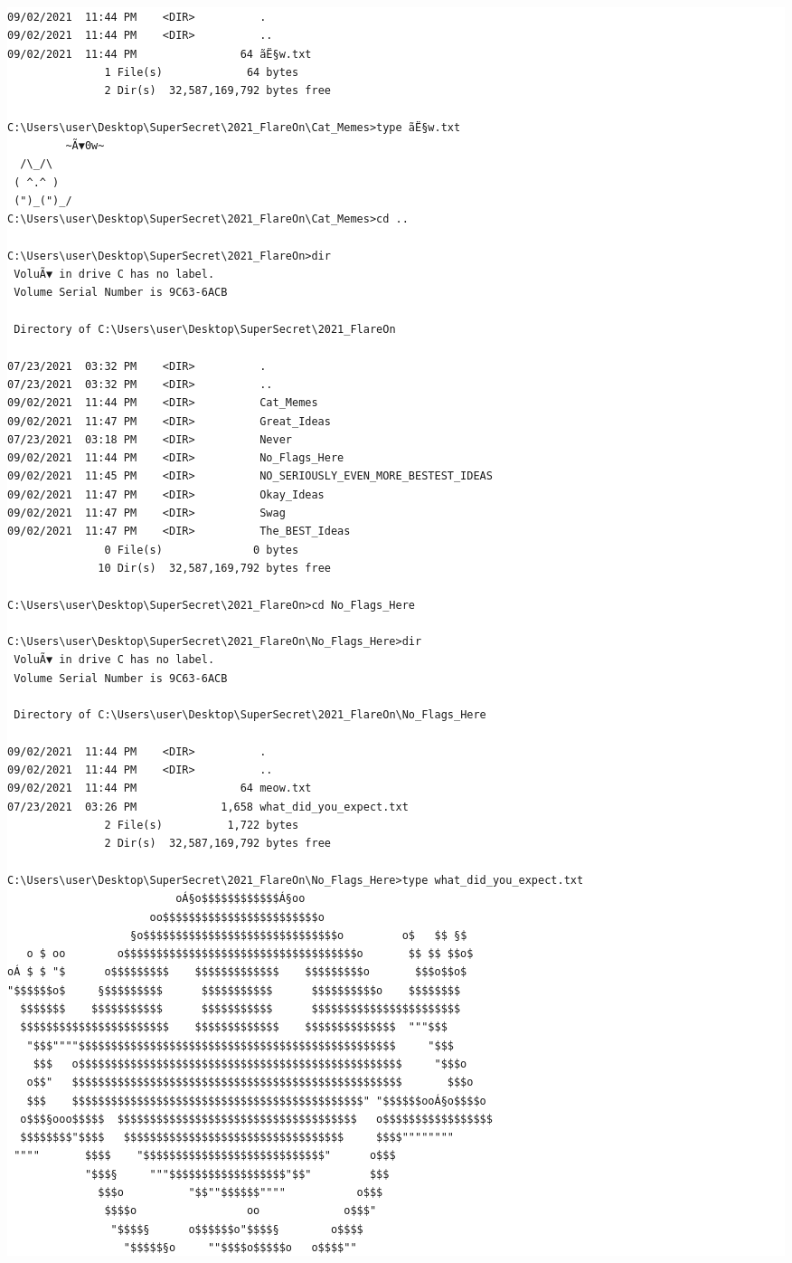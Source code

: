     09/02/2021  11:44 PM    <DIR>          .
    09/02/2021  11:44 PM    <DIR>          ..
    09/02/2021  11:44 PM                64 ãË§w.txt
                   1 File(s)             64 bytes
                   2 Dir(s)  32,587,169,792 bytes free
    
    C:\Users\user\Desktop\SuperSecret\2021_FlareOn\Cat_Memes>type ãË§w.txt
             ~Ã▼0w~
      /\_/\
     ( ^.^ )
     (")_(")_/
    C:\Users\user\Desktop\SuperSecret\2021_FlareOn\Cat_Memes>cd ..
    
    C:\Users\user\Desktop\SuperSecret\2021_FlareOn>dir
     VoluÃ▼ in drive C has no label.
     Volume Serial Number is 9C63-6ACB
    
     Directory of C:\Users\user\Desktop\SuperSecret\2021_FlareOn
    
    07/23/2021  03:32 PM    <DIR>          .
    07/23/2021  03:32 PM    <DIR>          ..
    09/02/2021  11:44 PM    <DIR>          Cat_Memes
    09/02/2021  11:47 PM    <DIR>          Great_Ideas
    07/23/2021  03:18 PM    <DIR>          Never
    09/02/2021  11:44 PM    <DIR>          No_Flags_Here
    09/02/2021  11:45 PM    <DIR>          NO_SERIOUSLY_EVEN_MORE_BESTEST_IDEAS
    09/02/2021  11:47 PM    <DIR>          Okay_Ideas
    09/02/2021  11:47 PM    <DIR>          Swag
    09/02/2021  11:47 PM    <DIR>          The_BEST_Ideas
                   0 File(s)              0 bytes
                  10 Dir(s)  32,587,169,792 bytes free
    
    C:\Users\user\Desktop\SuperSecret\2021_FlareOn>cd No_Flags_Here
    
    C:\Users\user\Desktop\SuperSecret\2021_FlareOn\No_Flags_Here>dir
     VoluÃ▼ in drive C has no label.
     Volume Serial Number is 9C63-6ACB
    
     Directory of C:\Users\user\Desktop\SuperSecret\2021_FlareOn\No_Flags_Here
    
    09/02/2021  11:44 PM    <DIR>          .
    09/02/2021  11:44 PM    <DIR>          ..
    09/02/2021  11:44 PM                64 meow.txt
    07/23/2021  03:26 PM             1,658 what_did_you_expect.txt
                   2 File(s)          1,722 bytes
                   2 Dir(s)  32,587,169,792 bytes free
    
    C:\Users\user\Desktop\SuperSecret\2021_FlareOn\No_Flags_Here>type what_did_you_expect.txt
                              oÁ§o$$$$$$$$$$$$Á§oo
                          oo$$$$$$$$$$$$$$$$$$$$$$$$o
                       §o$$$$$$$$$$$$$$$$$$$$$$$$$$$$$$o         o$   $$ §$
       o $ oo        o$$$$$$$$$$$$$$$$$$$$$$$$$$$$$$$$$$$$o       $$ $$ $$o$
    oÁ $ $ "$      o$$$$$$$$$    $$$$$$$$$$$$$    $$$$$$$$$o       $$$o$$o$
    "$$$$$$o$     §$$$$$$$$$      $$$$$$$$$$$      $$$$$$$$$$o    $$$$$$$$
      $$$$$$$    $$$$$$$$$$$      $$$$$$$$$$$      $$$$$$$$$$$$$$$$$$$$$$$
      $$$$$$$$$$$$$$$$$$$$$$$    $$$$$$$$$$$$$    $$$$$$$$$$$$$$  """$$$
       "$$$""""$$$$$$$$$$$$$$$$$$$$$$$$$$$$$$$$$$$$$$$$$$$$$$$$$     "$$$
        $$$   o$$$$$$$$$$$$$$$$$$$$$$$$$$$$$$$$$$$$$$$$$$$$$$$$$$     "$$$o
       o$$"   $$$$$$$$$$$$$$$$$$$$$$$$$$$$$$$$$$$$$$$$$$$$$$$$$$$       $$$o
       $$$    $$$$$$$$$$$$$$$$$$$$$$$$$$$$$$$$$$$$$$$$$$$$$" "$$$$$$ooÁ§o$$$$o
      o$$$§ooo$$$$$  $$$$$$$$$$$$$$$$$$$$$$$$$$$$$$$$$$$$$   o$$$$$$$$$$$$$$$$$
      $$$$$$$$"$$$$   $$$$$$$$$$$$$$$$$$$$$$$$$$$$$$$$$$     $$$$""""""""
     """"       $$$$    "$$$$$$$$$$$$$$$$$$$$$$$$$$$$"      o$$$
                "$$$§     """$$$$$$$$$$$$$$$$$$"$$"         $$$
                  $$$o          "$$""$$$$$$""""           o$$$
                   $$$$o                 oo             o$$$"
                    "$$$$§      o$$$$$$o"$$$$§        o$$$$
                      "$$$$$§o     ""$$$$o$$$$$o   o$$$$""